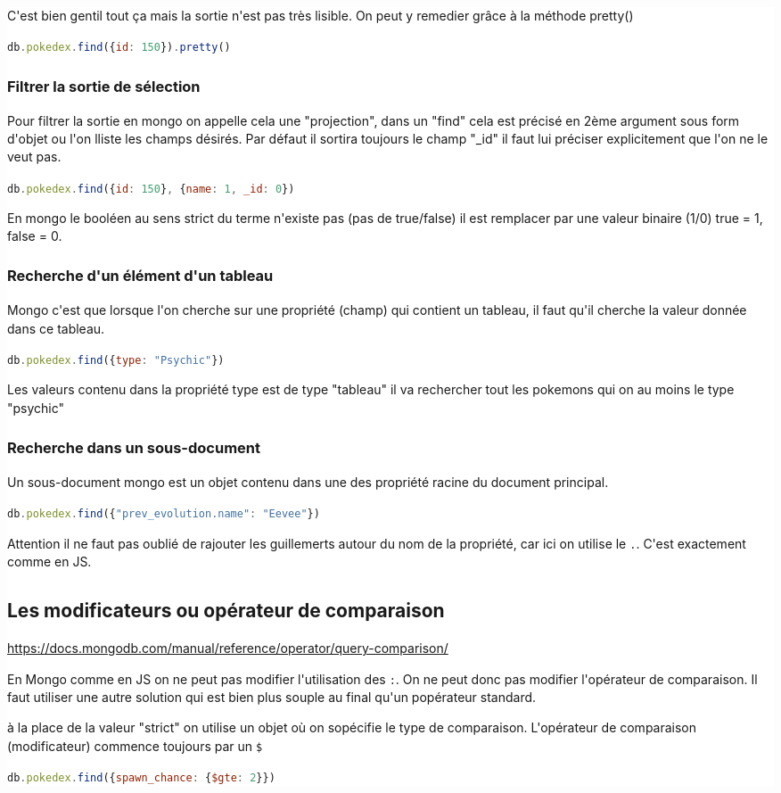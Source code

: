 C'est bien gentil tout ça mais la sortie n'est pas très lisible. On peut y remedier grâce à la méthode pretty()

```javascript
db.pokedex.find({id: 150}).pretty()
```

### Filtrer la sortie de sélection

Pour filtrer la sortie en mongo on appelle cela une "projection", dans un "find" cela est précisé en 2ème argument sous form d'objet ou l'on lliste les champs désirés. Par défaut il sortira toujours le champ "_id" il faut lui préciser explicitement que l'on ne le veut pas.

```javascript
db.pokedex.find({id: 150}, {name: 1, _id: 0})
```

En mongo le booléen au sens strict du terme n'existe pas (pas de true/false) il est remplacer par une valeur binaire (1/0) true = 1, false = 0.

### Recherche d'un élément d'un tableau

Mongo c'est que lorsque l'on cherche sur une propriété (champ) qui contient un tableau, il faut qu'il cherche la valeur donnée dans ce tableau.

```javascript
db.pokedex.find({type: "Psychic"})
```

Les valeurs contenu dans la propriété type est de type "tableau" il va rechercher tout les pokemons qui on au moins le type "psychic"

### Recherche dans un sous-document

Un sous-document mongo est un objet contenu dans une des propriété racine du document principal.

```javascript
db.pokedex.find({"prev_evolution.name": "Eevee"})
```

Attention il ne faut pas oublié de rajouter les guillemerts autour du nom de la propriété, car ici on utilise le `.`. C'est exactement comme en JS.

## Les modificateurs ou opérateur de comparaison

https://docs.mongodb.com/manual/reference/operator/query-comparison/

En Mongo comme en JS on ne peut pas modifier l'utilisation des `:`. On ne peut donc pas modifier l'opérateur de comparaison. Il faut utiliser une autre solution qui est bien plus souple au final qu'un popérateur standard.

à la place de la valeur "strict" on utilise un objet où on sopécifie le type de comparaison.
L'opérateur de comparaison (modificateur) commence toujours par un `$`

```javascript
db.pokedex.find({spawn_chance: {$gte: 2}})
```
